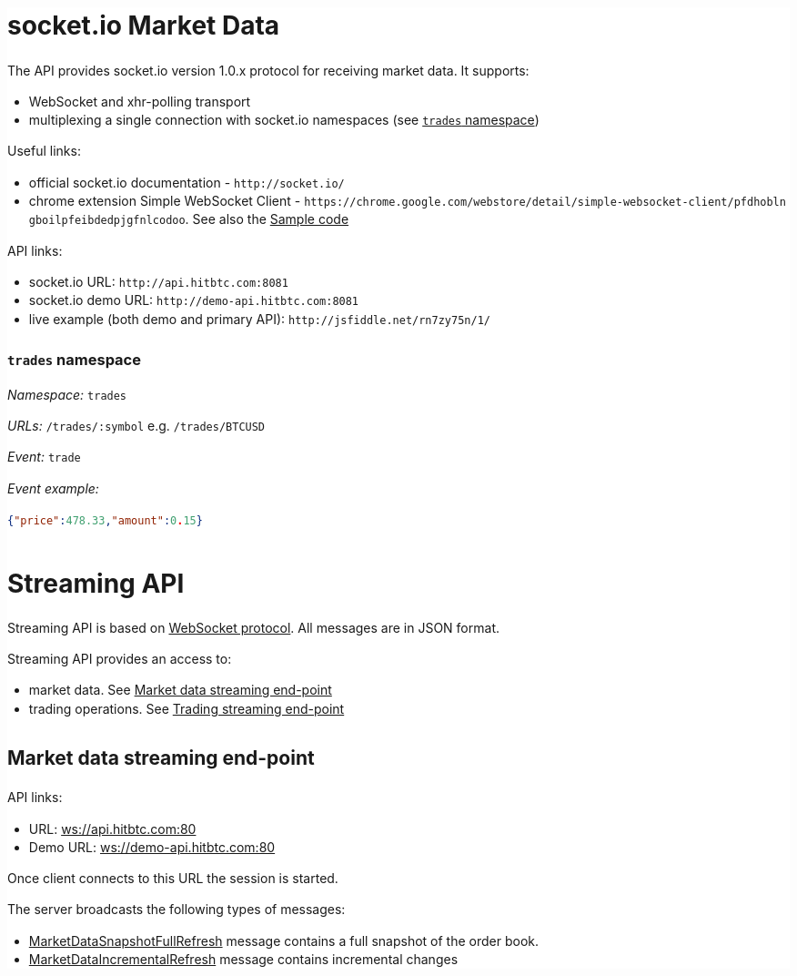 
# <a name="socketio"/>socket.io Market Data

The API provides socket.io version 1.0.x protocol for receiving market data. It supports:
* WebSocket and xhr-polling transport
* multiplexing a single connection with socket.io namespaces (see [`trades` namespace](#tradesnamespace))

Useful links:
* official socket.io documentation - `http://socket.io/`
* chrome extension Simple WebSocket Client - `https://chrome.google.com/webstore/detail/simple-websocket-client/pfdhoblngboilpfeibdedpjgfnlcodoo`. See also the [Sample code](#sample)

API links:
* socket.io URL: `http://api.hitbtc.com:8081`
* socket.io demo URL: `http://demo-api.hitbtc.com:8081`
* live example (both demo and primary API): `http://jsfiddle.net/rn7zy75n/1/`

### <a name="tradesnamespace"/>`trades` namespace

<i>Namespace:</i> `trades`

<i>URLs:</i> `/trades/:symbol` e.g. `/trades/BTCUSD`

<i>Event:</i> `trade`

<i>Event example:</i>
```json
{"price":478.33,"amount":0.15}
```


# <a name="streaming"/>Streaming API

Streaming API is based on [WebSocket protocol](http://en.wikipedia.org/wiki/WebSocket). All messages are in JSON format.

Streaming API provides an access to: 
  - market data. See [Market data streaming end-point](#marketstreaming)  
  - trading operations. See [Trading streaming end-point](#tradingstreaming)


## <a name="marketstreaming"/>Market data streaming end-point

API links:
* URL: <ws://api.hitbtc.com:80>
* Demo URL: <ws://demo-api.hitbtc.com:80>

Once client connects to this URL the session is started. 

The server broadcasts the following types of messages:
* [MarketDataSnapshotFullRefresh](#MarketDataSnapshotFullRefresh) message contains a full snapshot of the order book.
* [MarketDataIncrementalRefresh](#MarketDataIncrementalRefresh) message contains incremental changes
